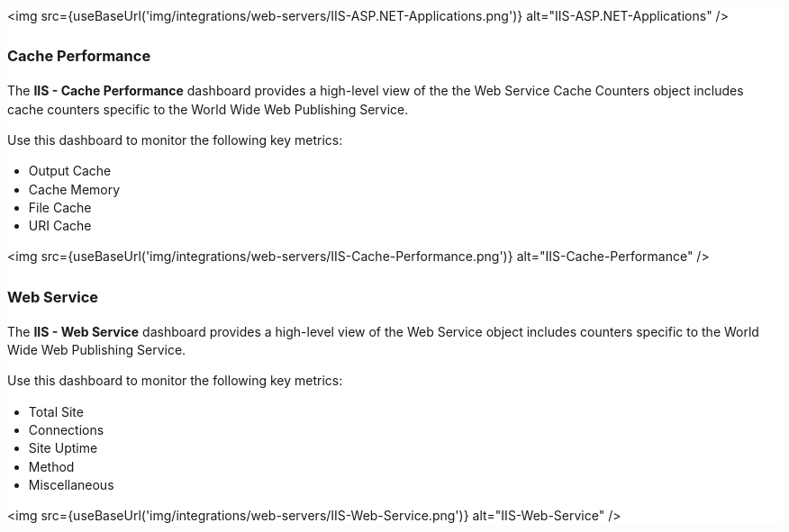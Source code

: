 <img src={useBaseUrl('img/integrations/web-servers/IIS-ASP.NET-Applications.png')} alt="IIS-ASP.NET-Applications" />


### Cache Performance

The **IIS - Cache Performance** dashboard provides a high-level view of the the Web Service Cache Counters object includes cache counters specific to the World Wide Web Publishing Service.

Use this dashboard to monitor the following key metrics:

* Output Cache
* Cache Memory
* File Cache
* URI Cache

<img src={useBaseUrl('img/integrations/web-servers/IIS-Cache-Performance.png')} alt="IIS-Cache-Performance" />


### Web Service
The **IIS - Web Service** dashboard provides a high-level view of the Web Service object includes counters specific to the World Wide Web Publishing Service.

Use this dashboard to monitor the following key metrics:

* Total Site
* Connections
* Site Uptime
* Method
* Miscellaneous

<img src={useBaseUrl('img/integrations/web-servers/IIS-Web-Service.png')} alt="IIS-Web-Service" />
